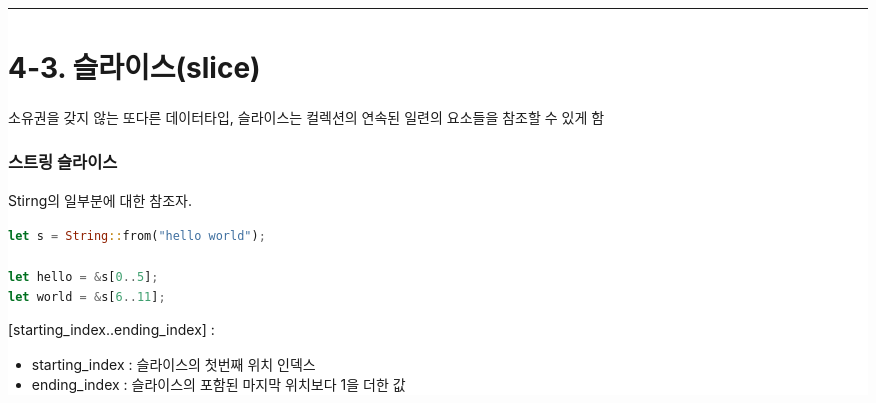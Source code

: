 
---

# 4-3. 슬라이스(slice)

소유권을 갖지 않는 또다른 데이터타입, 슬라이스는 컬렉션의 연속된 일련의 요소들을 참조할 수 있게 함

### 스트링 슬라이스

Stirng의 일부분에 대한 참조자.

```rust
let s = String::from("hello world");

let hello = &s[0..5];
let world = &s[6..11];
```

[starting_index..ending_index] :

- starting_index : 슬라이스의 첫번째 위치 인덱스
- ending_index : 슬라이스의 포함된 마지막 위치보다 1을 더한 값

